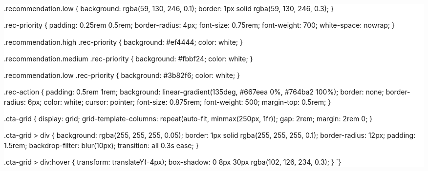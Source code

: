   .recommendation.low {
    background: rgba(59, 130, 246, 0.1);
    border: 1px solid rgba(59, 130, 246, 0.3);
  }

  .rec-priority {
    padding: 0.25rem 0.5rem;
    border-radius: 4px;
    font-size: 0.75rem;
    font-weight: 700;
    white-space: nowrap;
  }

  .recommendation.high .rec-priority {
    background: #ef4444;
    color: white;
  }

  .recommendation.medium .rec-priority {
    background: #fbbf24;
    color: white;
  }

  .recommendation.low .rec-priority {
    background: #3b82f6;
    color: white;
  }

  .rec-action {
    padding: 0.5rem 1rem;
    background: linear-gradient(135deg, #667eea 0%, #764ba2 100%);
    border: none;
    border-radius: 6px;
    color: white;
    cursor: pointer;
    font-size: 0.875rem;
    font-weight: 500;
    margin-top: 0.5rem;
  }

  .cta-grid {
    display: grid;
    grid-template-columns: repeat(auto-fit, minmax(250px, 1fr));
    gap: 2rem;
    margin: 2rem 0;
  }

  .cta-grid > div {
    background: rgba(255, 255, 255, 0.05);
    border: 1px solid rgba(255, 255, 255, 0.1);
    border-radius: 12px;
    padding: 1.5rem;
    backdrop-filter: blur(10px);
    transition: all 0.3s ease;
  }

  .cta-grid > div:hover {
    transform: translateY(-4px);
    box-shadow: 0 8px 30px rgba(102, 126, 234, 0.3);
  }
`}</style>
